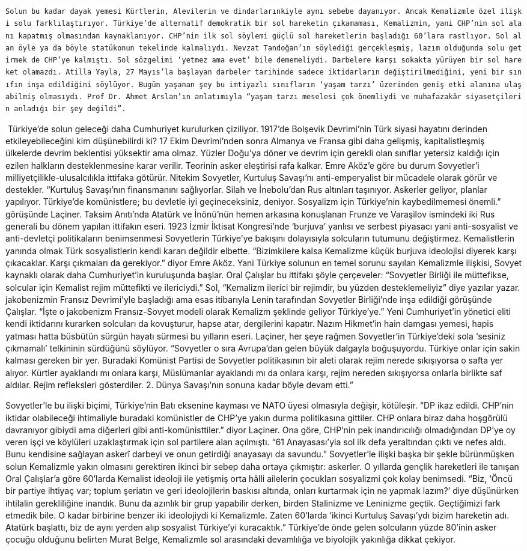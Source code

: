     Solun bu kadar dayak yemesi Kürtlerin, Alevilerin ve dindarlarınkiyle aynı sebebe dayanıyor. Ancak Kemalizmle özel ilişki solu farklılaştırıyor. Türkiye’de alternatif demokratik bir sol hareketin çıkamaması, Kemalizmin, yani CHP’nin sol alanı kapatmış olmasından kaynaklanıyor. CHP’nin ilk sol söylemi güçlü sol hareketlerin başladığı 60’lara rastlıyor. Sol alan öyle ya da böyle statükonun tekelinde kalmalıydı. Nevzat Tandoğan’ın söylediği gerçekleşmiş, lazım olduğunda solu getirmek de CHP’ye kalmıştı. Sol sözgelimi ‘yetmez ama evet’ bile dememeliydi. Darbelere karşı sokakta yürüyen bir sol hareket olamazdı. Atilla Yayla, 27 Mayıs’la başlayan darbeler tarihinde sadece iktidarların değiştirilmediğini, yeni bir sınıfın inşa edildiğini söylüyor. Bugün yaşanan şey bu imtiyazlı sınıfların ‘yaşam tarzı’ üzerinden geniş etki alanına ulaşabilmiş olmasıydı. Prof Dr. Ahmet Arslan’ın anlatımıyla “yaşam tarzı meselesi çok önemliydi ve muhafazakâr siyasetçilerin anladığı bir şey değildi”.
   </p>
   <p>
    <img alt="" height="403" src="http://web.archive.org/web/20130215084544im_/http://medya.aksiyon.com.tr/aksiyon/2013/02/11/kapak-muhsin-esin-5.jpg"/>
    Türkiye’de solun geleceği daha Cumhuriyet kurulurken çiziliyor. 1917’de Bolşevik Devrimi’nin Türk siyasi hayatını derinden etkileyebileceğini kim düşünebilirdi ki? 17 Ekim Devrimi’nden sonra Almanya ve Fransa gibi daha gelişmiş, kapitalistleşmiş ülkelerde devrim beklentisi yüksektir ama olmaz. Yüzler Doğu’ya döner ve devrim için gerekli olan sınıflar yetersiz kaldığı için ezilen halkların desteklenmesine karar verilir. Teorinin asker eleştirisi rafa kalkar. Emre Aköz’e göre bu durum Sovyetler’i milliyetçilikle-ulusalcılıkla ittifaka götürür. Nitekim Sovyetler, Kurtuluş Savaşı’nı anti-emperyalist bir mücadele olarak görür ve destekler. “Kurtuluş Savaşı’nın finansmanını sağlıyorlar. Silah ve İnebolu’dan Rus altınları taşınıyor. Askerler geliyor, planlar yapılıyor. Türkiye’de komünistlere; bu devletle iyi geçineceksiniz, deniyor. Sosyalizm için Türkiye’nin kaybedilmemesi önemli.” görüşünde Laçiner. Taksim Anıtı’nda Atatürk ve İnönü’nün hemen arkasına konuşlanan Frunze ve Varaşilov ismindeki iki Rus generali bu dönem yapılan ittifakın eseri. 1923 İzmir İktisat Kongresi’nde ‘burjuva’ yanlısı ve serbest piyasacı yani anti-sosyalist ve anti-devletçi politikaların benimsenmesi Sovyetlerin Türkiye’ye bakışını dolayısıyla solcuların tutumunu değiştirmez. Kemalistlerin yanında olmak Türk sosyalistlerin kendi kararı değildir elbette. “Bizimkilere kalsa Kemalizme küçük burjuva ideolojisi diyerek karşı çıkacaklar. Karşı çıkmaları da gerekiyor.” diyor Emre Aköz. Yani Türkiye solunun en temel sorunu sayılan Kemalizmle ilişkisi, Sovyet kaynaklı olarak daha Cumhuriyet’in kuruluşunda başlar. Oral Çalışlar bu ittifakı şöyle çerçeveler: “Sovyetler Birliği ile müttefikse, solcular için Kemalist rejim müttefikti ve ilericiydi.” Sol, “Kemalizm ilerici bir rejimdir, bu yüzden desteklemeliyiz” diye yazılar yazar. jakobenizmin Fransız Devrimi’yle başladığı ama esas itibarıyla Lenin tarafından Sovyetler Birliği’nde inşa edildiği görüşünde Çalışlar. “İşte o jakobenizm Fransız-Sovyet modeli olarak Kemalizm şeklinde geliyor Türkiye’ye.” Yeni Cumhuriyet’in yönetici eliti kendi iktidarını kurarken solcuları da kovuşturur, hapse atar, dergilerini kapatır. Nazım Hikmet’in hain damgası yemesi, hapis yatması hatta büsbütün sürgün hayatı sürmesi bu yılların eseri. Laçiner, her şeye rağmen Sovyetler’in Türkiye’deki sola ‘sesiniz çıkmamalı’ telkininin sürdüğünü söylüyor. “Sovyetler o sıra Avrupa’dan gelen büyük dalgayla boğuşuyordu. Türkiye onlar için sakin kalması gereken bir yer. Buradaki Komünist Partisi de Sovyetler politikasının bir aleti olarak rejim nerede sıkışıyorsa o safta yer alıyor. Kürtler ayaklandı mı onlara karşı, Müslümanlar ayaklandı mı da onlara karşı, rejim nereden sıkışıyorsa onlarla birlikte saf aldılar. Rejim refleksleri gösterdiler. 2. Dünya Savaşı’nın sonuna kadar böyle devam etti.”
   </p>
   <p>
    Sovyetler’le bu ilişki biçimi, Türkiye’nin Batı eksenine kayması ve NATO üyesi olmasıyla değişir, kötüleşir. “DP ikaz edildi. CHP’nin iktidar olabileceği ihtimaliyle buradaki komünistler de CHP’ye yakın durma politikasına gittiler. CHP onlara biraz daha hoşgörülü davranıyor gibiydi ama diğerleri gibi anti-komünisttiler.” diyor Laçiner. Ona göre, CHP’nin pek inandırıcılığı olmadığından DP’ye oy veren işçi ve köylüleri uzaklaştırmak için sol partilere alan açılmıştı. “61 Anayasası’yla sol ilk defa yeraltından çıktı ve nefes aldı. Bunu kendisine sağlayan askerî darbeyi ve onun getirdiği anayasayı da savundu.” Sovyetler’le ilişki başka bir şekle bürünmüşken solun Kemalizmle yakın olmasını gerektiren ikinci bir sebep daha ortaya çıkmıştır: askerler. O yıllarda gençlik hareketleri ile tanışan Oral Çalışlar’a göre 60’larda Kemalist ideoloji ile yetişmiş orta hâlli ailelerin çocukları sosyalizmi çok kolay benimsedi. “Biz, ‘Öncü bir partiye ihtiyaç var; toplum şeriatın ve geri ideolojilerin baskısı altında, onları kurtarmak için ne yapmak lazım?’ diye düşünürken ihtilalin gerekliliğine inandık. Bunu da azınlık bir grup yapabilir derken, birden Stalinizme ve Leninizme geçtik. Geçtiğimizi fark etmedik bile. O kadar birbirine benzer iki ideolojiydi ki Kemalizmle. Zaten 60’larda ‘ikinci Kurtuluş Savaşı’ydı bizim hareketin adı. Atatürk başlattı, biz de aynı yerden alıp sosyalist Türkiye’yi kuracaktık.” Türkiye’de önde gelen solcuların yüzde 80’inin asker çocuğu olduğunu belirten Murat Belge, Kemalizmle sol arasındaki devamlılığa ve biyolojik yakınlığa dikkat çekiyor.
   </p>
   <p>